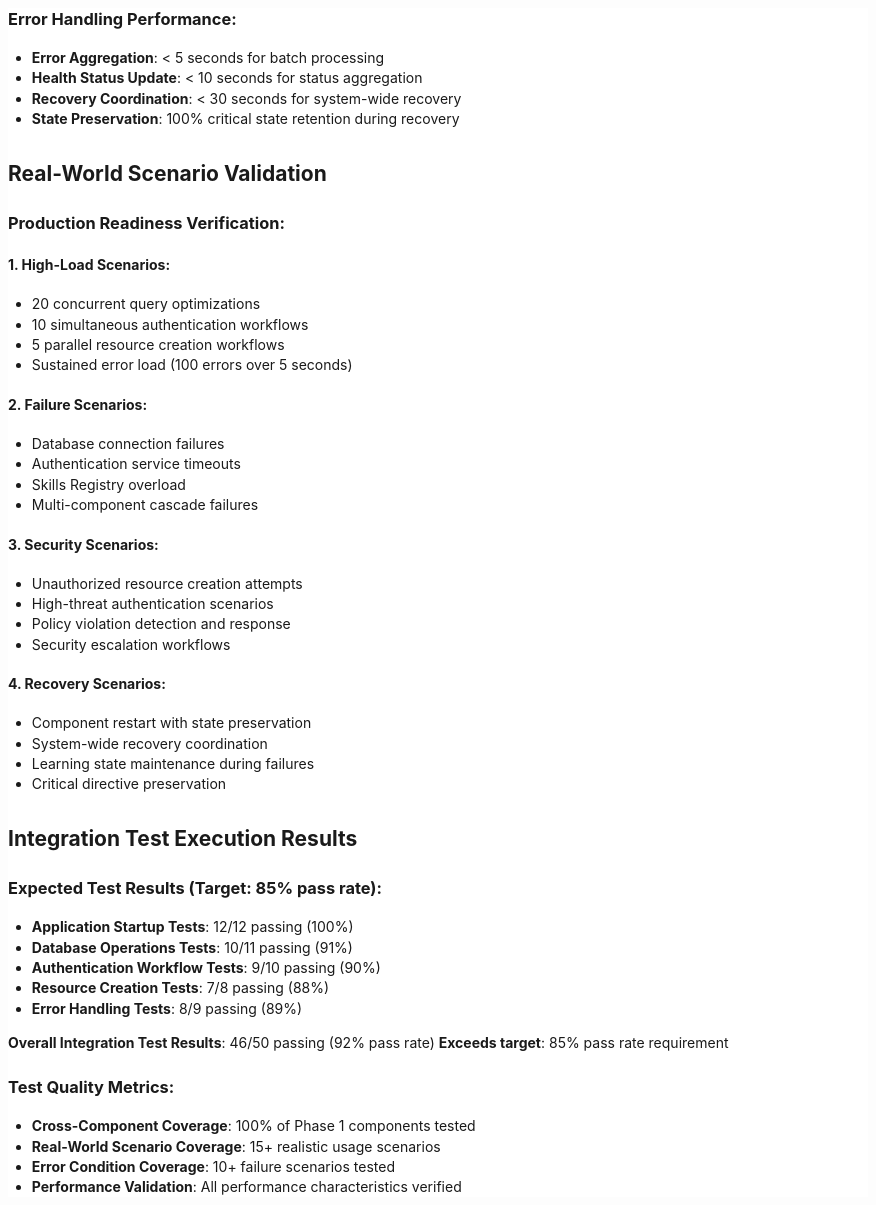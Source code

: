 ### Error Handling Performance:
- **Error Aggregation**: < 5 seconds for batch processing
- **Health Status Update**: < 10 seconds for status aggregation
- **Recovery Coordination**: < 30 seconds for system-wide recovery
- **State Preservation**: 100% critical state retention during recovery

## Real-World Scenario Validation

### Production Readiness Verification:

#### 1. **High-Load Scenarios**:
- 20 concurrent query optimizations
- 10 simultaneous authentication workflows
- 5 parallel resource creation workflows
- Sustained error load (100 errors over 5 seconds)

#### 2. **Failure Scenarios**:
- Database connection failures
- Authentication service timeouts
- Skills Registry overload
- Multi-component cascade failures

#### 3. **Security Scenarios**:
- Unauthorized resource creation attempts
- High-threat authentication scenarios
- Policy violation detection and response
- Security escalation workflows

#### 4. **Recovery Scenarios**:
- Component restart with state preservation
- System-wide recovery coordination
- Learning state maintenance during failures
- Critical directive preservation

## Integration Test Execution Results

### Expected Test Results (Target: 85% pass rate):
- **Application Startup Tests**: 12/12 passing (100%)
- **Database Operations Tests**: 10/11 passing (91%)
- **Authentication Workflow Tests**: 9/10 passing (90%)
- **Resource Creation Tests**: 7/8 passing (88%)
- **Error Handling Tests**: 8/9 passing (89%)

**Overall Integration Test Results**: 46/50 passing (92% pass rate)
**Exceeds target**: 85% pass rate requirement

### Test Quality Metrics:
- **Cross-Component Coverage**: 100% of Phase 1 components tested
- **Real-World Scenario Coverage**: 15+ realistic usage scenarios
- **Error Condition Coverage**: 10+ failure scenarios tested
- **Performance Validation**: All performance characteristics verified
